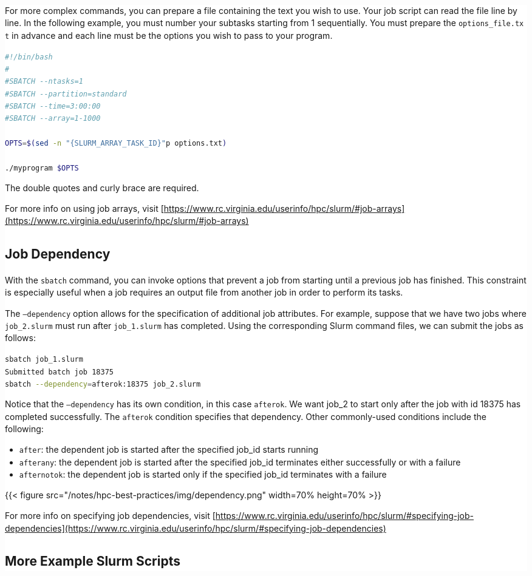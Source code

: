 For more complex commands, you can prepare a file containing the text you wish to use. Your job script can read the file line by line. In the following example, you must number your subtasks starting from 1 sequentially. You must prepare the `options_file.txt` in advance and each line must be the options you wish to pass to your program.

```bash
#!/bin/bash
#
#SBATCH --ntasks=1
#SBATCH --partition=standard
#SBATCH --time=3:00:00
#SBATCH --array=1-1000

OPTS=$(sed -n "{SLURM_ARRAY_TASK_ID}"p options.txt)

./myprogram $OPTS
```
The double quotes and curly brace are required.

For more info on using job arrays, visit [https://www.rc.virginia.edu/userinfo/hpc/slurm/#job-arrays](https://www.rc.virginia.edu/userinfo/hpc/slurm/#job-arrays)


## Job Dependency

With the `sbatch` command, you can invoke options that prevent a job from starting until a previous job has finished. This constraint is especially useful when a job requires an output file from another job in order to perform its tasks.

The `–dependency` option allows for the specification of additional job attributes. For example, suppose that we have two jobs where `job_2.slurm` must run after `job_1.slurm` has completed. Using the corresponding Slurm command files, we can submit the jobs as follows:

```bash
sbatch job_1.slurm
Submitted batch job 18375
sbatch --dependency=afterok:18375 job_2.slurm
```
Notice that the `–dependency` has its own condition, in this case `afterok`. We want job_2 to start only after the job with id 18375 has completed successfully. The `afterok` condition specifies that dependency. Other commonly-used conditions include the following:

* `after`: the dependent job is started after the specified job_id starts running
* `afterany`: the dependent job is started after the specified job_id terminates either successfully or with a failure
* `afternotok`: the dependent job is started only if the specified job_id terminates with a failure

{{< figure src="/notes/hpc-best-practices/img/dependency.png" width=70% height=70% >}}

For more info on specifying job dependencies, visit [https://www.rc.virginia.edu/userinfo/hpc/slurm/#specifying-job-dependencies](https://www.rc.virginia.edu/userinfo/hpc/slurm/#specifying-job-dependencies)

## More Example Slurm Scripts

